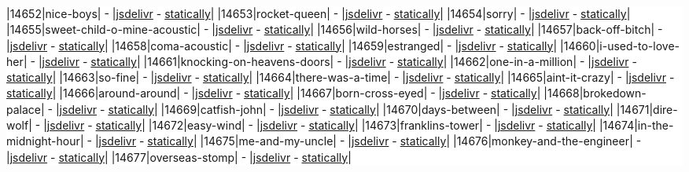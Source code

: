 |14652|nice-boys| - |[jsdelivr](https://cdn.jsdelivr.net/gh/dbchord/c6-1-3/10001-15000/14501-15000/nice-boys.png) - [statically](https://cdn.statically.io/gh/dbchord/c6-1-3/i/10001-15000/14501-15000/nice-boys.png)|
|14653|rocket-queen| - |[jsdelivr](https://cdn.jsdelivr.net/gh/dbchord/c6-1-3/10001-15000/14501-15000/rocket-queen.png) - [statically](https://cdn.statically.io/gh/dbchord/c6-1-3/i/10001-15000/14501-15000/rocket-queen.png)|
|14654|sorry| - |[jsdelivr](https://cdn.jsdelivr.net/gh/dbchord/c6-1-3/10001-15000/14501-15000/sorry.png) - [statically](https://cdn.statically.io/gh/dbchord/c6-1-3/i/10001-15000/14501-15000/sorry.png)|
|14655|sweet-child-o-mine-acoustic| - |[jsdelivr](https://cdn.jsdelivr.net/gh/dbchord/c6-1-3/10001-15000/14501-15000/sweet-child-o-mine-acoustic.png) - [statically](https://cdn.statically.io/gh/dbchord/c6-1-3/i/10001-15000/14501-15000/sweet-child-o-mine-acoustic.png)|
|14656|wild-horses| - |[jsdelivr](https://cdn.jsdelivr.net/gh/dbchord/c6-1-3/10001-15000/14501-15000/wild-horses.png) - [statically](https://cdn.statically.io/gh/dbchord/c6-1-3/i/10001-15000/14501-15000/wild-horses.png)|
|14657|back-off-bitch| - |[jsdelivr](https://cdn.jsdelivr.net/gh/dbchord/c6-1-3/10001-15000/14501-15000/back-off-bitch.png) - [statically](https://cdn.statically.io/gh/dbchord/c6-1-3/i/10001-15000/14501-15000/back-off-bitch.png)|
|14658|coma-acoustic| - |[jsdelivr](https://cdn.jsdelivr.net/gh/dbchord/c6-1-3/10001-15000/14501-15000/coma-acoustic.png) - [statically](https://cdn.statically.io/gh/dbchord/c6-1-3/i/10001-15000/14501-15000/coma-acoustic.png)|
|14659|estranged| - |[jsdelivr](https://cdn.jsdelivr.net/gh/dbchord/c6-1-3/10001-15000/14501-15000/estranged.png) - [statically](https://cdn.statically.io/gh/dbchord/c6-1-3/i/10001-15000/14501-15000/estranged.png)|
|14660|i-used-to-love-her| - |[jsdelivr](https://cdn.jsdelivr.net/gh/dbchord/c6-1-3/10001-15000/14501-15000/i-used-to-love-her.png) - [statically](https://cdn.statically.io/gh/dbchord/c6-1-3/i/10001-15000/14501-15000/i-used-to-love-her.png)|
|14661|knocking-on-heavens-doors| - |[jsdelivr](https://cdn.jsdelivr.net/gh/dbchord/c6-1-3/10001-15000/14501-15000/knocking-on-heavens-doors.png) - [statically](https://cdn.statically.io/gh/dbchord/c6-1-3/i/10001-15000/14501-15000/knocking-on-heavens-doors.png)|
|14662|one-in-a-million| - |[jsdelivr](https://cdn.jsdelivr.net/gh/dbchord/c6-1-3/10001-15000/14501-15000/one-in-a-million.png) - [statically](https://cdn.statically.io/gh/dbchord/c6-1-3/i/10001-15000/14501-15000/one-in-a-million.png)|
|14663|so-fine| - |[jsdelivr](https://cdn.jsdelivr.net/gh/dbchord/c6-1-3/10001-15000/14501-15000/so-fine.png) - [statically](https://cdn.statically.io/gh/dbchord/c6-1-3/i/10001-15000/14501-15000/so-fine.png)|
|14664|there-was-a-time| - |[jsdelivr](https://cdn.jsdelivr.net/gh/dbchord/c6-1-3/10001-15000/14501-15000/there-was-a-time.png) - [statically](https://cdn.statically.io/gh/dbchord/c6-1-3/i/10001-15000/14501-15000/there-was-a-time.png)|
|14665|aint-it-crazy| - |[jsdelivr](https://cdn.jsdelivr.net/gh/dbchord/c6-1-3/10001-15000/14501-15000/aint-it-crazy.png) - [statically](https://cdn.statically.io/gh/dbchord/c6-1-3/i/10001-15000/14501-15000/aint-it-crazy.png)|
|14666|around-around| - |[jsdelivr](https://cdn.jsdelivr.net/gh/dbchord/c6-1-3/10001-15000/14501-15000/around-around.png) - [statically](https://cdn.statically.io/gh/dbchord/c6-1-3/i/10001-15000/14501-15000/around-around.png)|
|14667|born-cross-eyed| - |[jsdelivr](https://cdn.jsdelivr.net/gh/dbchord/c6-1-3/10001-15000/14501-15000/born-cross-eyed.png) - [statically](https://cdn.statically.io/gh/dbchord/c6-1-3/i/10001-15000/14501-15000/born-cross-eyed.png)|
|14668|brokedown-palace| - |[jsdelivr](https://cdn.jsdelivr.net/gh/dbchord/c6-1-3/10001-15000/14501-15000/brokedown-palace.png) - [statically](https://cdn.statically.io/gh/dbchord/c6-1-3/i/10001-15000/14501-15000/brokedown-palace.png)|
|14669|catfish-john| - |[jsdelivr](https://cdn.jsdelivr.net/gh/dbchord/c6-1-3/10001-15000/14501-15000/catfish-john.png) - [statically](https://cdn.statically.io/gh/dbchord/c6-1-3/i/10001-15000/14501-15000/catfish-john.png)|
|14670|days-between| - |[jsdelivr](https://cdn.jsdelivr.net/gh/dbchord/c6-1-3/10001-15000/14501-15000/days-between.png) - [statically](https://cdn.statically.io/gh/dbchord/c6-1-3/i/10001-15000/14501-15000/days-between.png)|
|14671|dire-wolf| - |[jsdelivr](https://cdn.jsdelivr.net/gh/dbchord/c6-1-3/10001-15000/14501-15000/dire-wolf.png) - [statically](https://cdn.statically.io/gh/dbchord/c6-1-3/i/10001-15000/14501-15000/dire-wolf.png)|
|14672|easy-wind| - |[jsdelivr](https://cdn.jsdelivr.net/gh/dbchord/c6-1-3/10001-15000/14501-15000/easy-wind.png) - [statically](https://cdn.statically.io/gh/dbchord/c6-1-3/i/10001-15000/14501-15000/easy-wind.png)|
|14673|franklins-tower| - |[jsdelivr](https://cdn.jsdelivr.net/gh/dbchord/c6-1-3/10001-15000/14501-15000/franklins-tower.png) - [statically](https://cdn.statically.io/gh/dbchord/c6-1-3/i/10001-15000/14501-15000/franklins-tower.png)|
|14674|in-the-midnight-hour| - |[jsdelivr](https://cdn.jsdelivr.net/gh/dbchord/c6-1-3/10001-15000/14501-15000/in-the-midnight-hour.png) - [statically](https://cdn.statically.io/gh/dbchord/c6-1-3/i/10001-15000/14501-15000/in-the-midnight-hour.png)|
|14675|me-and-my-uncle| - |[jsdelivr](https://cdn.jsdelivr.net/gh/dbchord/c6-1-3/10001-15000/14501-15000/me-and-my-uncle.png) - [statically](https://cdn.statically.io/gh/dbchord/c6-1-3/i/10001-15000/14501-15000/me-and-my-uncle.png)|
|14676|monkey-and-the-engineer| - |[jsdelivr](https://cdn.jsdelivr.net/gh/dbchord/c6-1-3/10001-15000/14501-15000/monkey-and-the-engineer.png) - [statically](https://cdn.statically.io/gh/dbchord/c6-1-3/i/10001-15000/14501-15000/monkey-and-the-engineer.png)|
|14677|overseas-stomp| - |[jsdelivr](https://cdn.jsdelivr.net/gh/dbchord/c6-1-3/10001-15000/14501-15000/overseas-stomp.png) - [statically](https://cdn.statically.io/gh/dbchord/c6-1-3/i/10001-15000/14501-15000/overseas-stomp.png)|